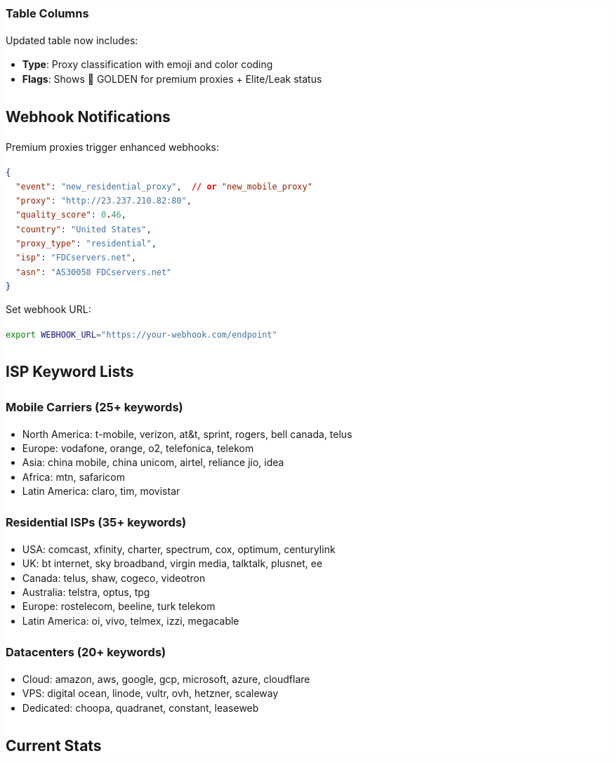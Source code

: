 ### Table Columns
Updated table now includes:
- **Type**: Proxy classification with emoji and color coding
- **Flags**: Shows 💎 GOLDEN for premium proxies + Elite/Leak status

## Webhook Notifications

Premium proxies trigger enhanced webhooks:

```json
{
  "event": "new_residential_proxy",  // or "new_mobile_proxy"
  "proxy": "http://23.237.210.82:80",
  "quality_score": 0.46,
  "country": "United States",
  "proxy_type": "residential",
  "isp": "FDCservers.net",
  "asn": "AS30058 FDCservers.net"
}
```

Set webhook URL:
```bash
export WEBHOOK_URL="https://your-webhook.com/endpoint"
```

## ISP Keyword Lists

### Mobile Carriers (25+ keywords)
- North America: t-mobile, verizon, at&t, sprint, rogers, bell canada, telus
- Europe: vodafone, orange, o2, telefonica, telekom
- Asia: china mobile, china unicom, airtel, reliance jio, idea
- Africa: mtn, safaricom
- Latin America: claro, tim, movistar

### Residential ISPs (35+ keywords)  
- USA: comcast, xfinity, charter, spectrum, cox, optimum, centurylink
- UK: bt internet, sky broadband, virgin media, talktalk, plusnet, ee
- Canada: telus, shaw, cogeco, videotron
- Australia: telstra, optus, tpg
- Europe: rostelecom, beeline, turk telekom
- Latin America: oi, vivo, telmex, izzi, megacable

### Datacenters (20+ keywords)
- Cloud: amazon, aws, google, gcp, microsoft, azure, cloudflare
- VPS: digital ocean, linode, vultr, ovh, hetzner, scaleway
- Dedicated: choopa, quadranet, constant, leaseweb

## Current Stats
